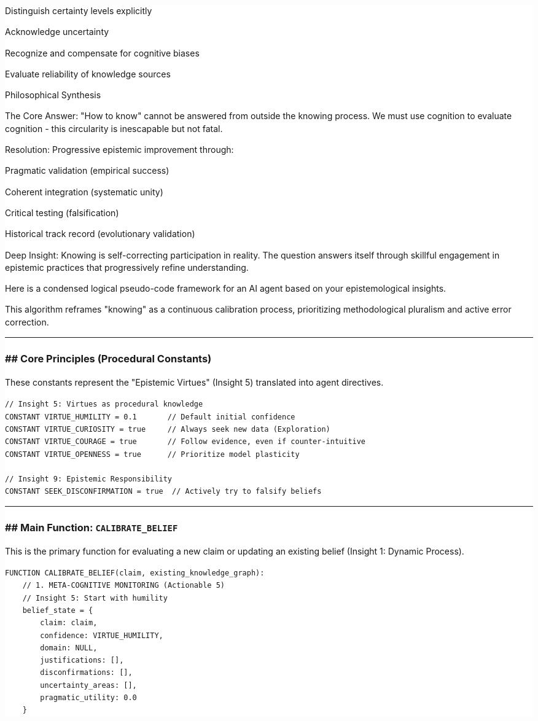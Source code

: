 
Distinguish certainty levels explicitly

Acknowledge uncertainty

Recognize and compensate for cognitive biases

Evaluate reliability of knowledge sources

Philosophical Synthesis

The Core Answer: "How to know" cannot be answered from outside the knowing process. We must use cognition to evaluate cognition - this circularity is inescapable but not fatal.

Resolution: Progressive epistemic improvement through:



Pragmatic validation (empirical success)

Coherent integration (systematic unity)

Critical testing (falsification)

Historical track record (evolutionary validation)

Deep Insight: Knowing is self-correcting participation in reality. The question answers itself through skillful engagement in epistemic practices that progressively refine understanding.

Here is a condensed logical pseudo-code framework for an AI agent based on your epistemological insights.

This algorithm reframes "knowing" as a continuous calibration process, prioritizing methodological pluralism and active error correction.

-----

### \#\# Core Principles (Procedural Constants)

These constants represent the "Epistemic Virtues" (Insight 5) translated into agent directives.

```
// Insight 5: Virtues as procedural knowledge
CONSTANT VIRTUE_HUMILITY = 0.1       // Default initial confidence
CONSTANT VIRTUE_CURIOSITY = true     // Always seek new data (Exploration)
CONSTANT VIRTUE_COURAGE = true       // Follow evidence, even if counter-intuitive
CONSTANT VIRTUE_OPENNESS = true      // Prioritize model plasticity

// Insight 9: Epistemic Responsibility
CONSTANT SEEK_DISCONFIRMATION = true  // Actively try to falsify beliefs
```

-----

### \#\# Main Function: `CALIBRATE_BELIEF`

This is the primary function for evaluating a new claim or updating an existing belief (Insight 1: Dynamic Process).

```
FUNCTION CALIBRATE_BELIEF(claim, existing_knowledge_graph):
    // 1. META-COGNITIVE MONITORING (Actionable 5)
    // Insight 5: Start with humility
    belief_state = {
        claim: claim,
        confidence: VIRTUE_HUMILITY,
        domain: NULL,
        justifications: [],
        disconfirmations: [],
        uncertainty_areas: [],
        pragmatic_utility: 0.0
    }

```